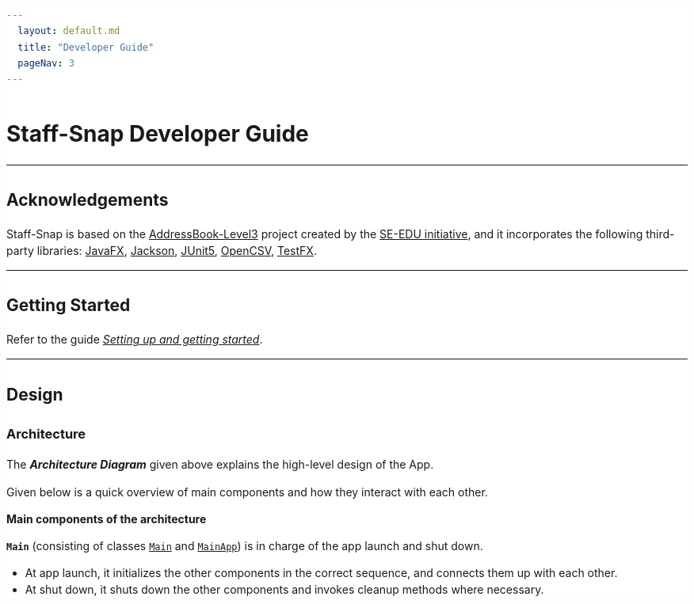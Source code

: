 ```yaml
---
  layout: default.md
  title: "Developer Guide"
  pageNav: 3
---
```


# Staff-Snap Developer Guide



<page-nav-print />

--------------------------------------------------------------------------------------------------------------------

## **Acknowledgements**

Staff-Snap is based on the [AddressBook-Level3](https://se-education.org/addressbook-level3/) project created by
the [SE-EDU initiative](https://se-education.org), and it incorporates the following third-party
libraries: [JavaFX](https://openjfx.io/), [Jackson](https://github.com/FasterXML/jackson), [JUnit5](https://junit.org/junit5/), [OpenCSV](https://opencsv.sourceforge.net/project-info.html), [TestFX](https://testfx.github.io/TestFX/docs/javadoc/testfx-core/javadoc/org.testfx/module-summary.html).


--------------------------------------------------------------------------------------------------------------------

## **Getting Started**

Refer to the guide [_Setting up and getting started_](SettingUp.md).

--------------------------------------------------------------------------------------------------------------------

## **Design**

### Architecture

<puml src="diagrams/ArchitectureDiagram.puml" width="280" />

The ***Architecture Diagram*** given above explains the high-level design of the App.

Given below is a quick overview of main components and how they interact with each other.

**Main components of the architecture**

**`Main`** (consisting of
classes [`Main`](https://github.com/se-edu/addressbook-level3/tree/master/src/main/java/seedu/address/Main.java)
and [`MainApp`](https://github.com/se-edu/addressbook-level3/tree/master/src/main/java/seedu/address/MainApp.java)) is
in charge of the app launch and shut down.

* At app launch, it initializes the other components in the correct sequence, and connects them up with each other.
* At shut down, it shuts down the other components and invokes cleanup methods where necessary.
